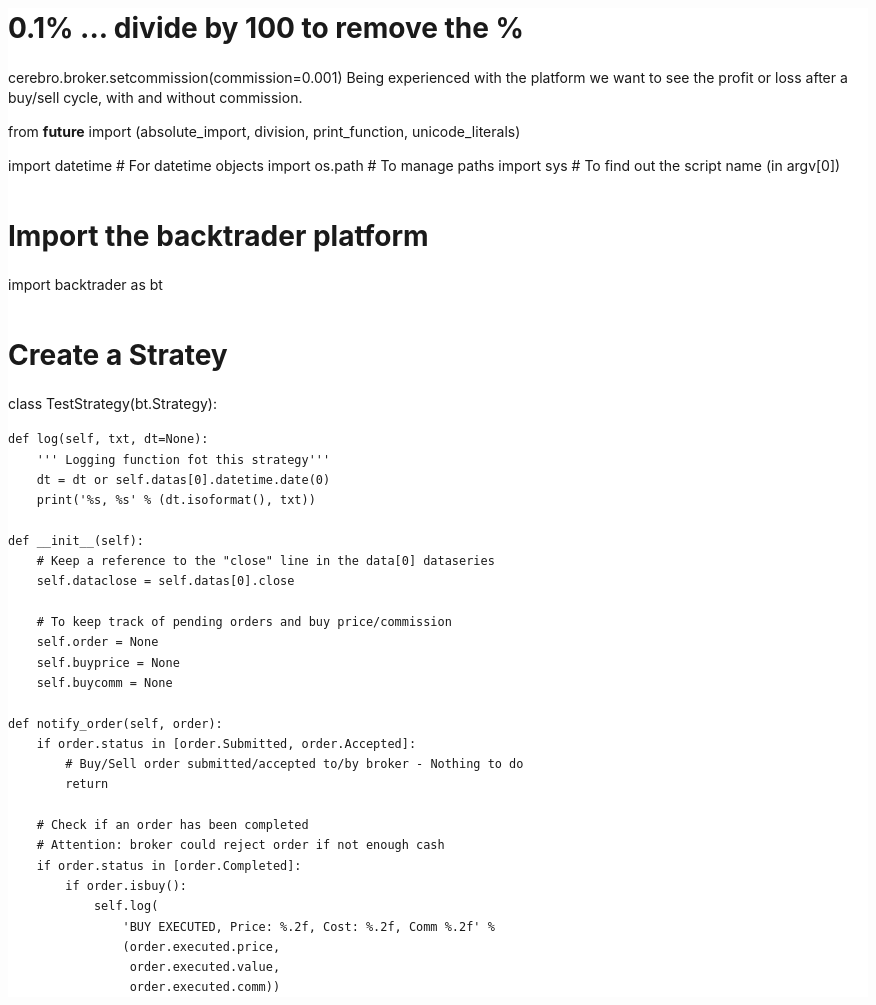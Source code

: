 
# 0.1% ... divide by 100 to remove the %
cerebro.broker.setcommission(commission=0.001)
Being experienced with the platform we want to see the profit or loss after a buy/sell cycle, with and without commission.


from __future__ import (absolute_import, division, print_function,
                        unicode_literals)

import datetime  # For datetime objects
import os.path  # To manage paths
import sys  # To find out the script name (in argv[0])

# Import the backtrader platform
import backtrader as bt


# Create a Stratey
class TestStrategy(bt.Strategy):

    def log(self, txt, dt=None):
        ''' Logging function fot this strategy'''
        dt = dt or self.datas[0].datetime.date(0)
        print('%s, %s' % (dt.isoformat(), txt))

    def __init__(self):
        # Keep a reference to the "close" line in the data[0] dataseries
        self.dataclose = self.datas[0].close

        # To keep track of pending orders and buy price/commission
        self.order = None
        self.buyprice = None
        self.buycomm = None

    def notify_order(self, order):
        if order.status in [order.Submitted, order.Accepted]:
            # Buy/Sell order submitted/accepted to/by broker - Nothing to do
            return

        # Check if an order has been completed
        # Attention: broker could reject order if not enough cash
        if order.status in [order.Completed]:
            if order.isbuy():
                self.log(
                    'BUY EXECUTED, Price: %.2f, Cost: %.2f, Comm %.2f' %
                    (order.executed.price,
                     order.executed.value,
                     order.executed.comm))
